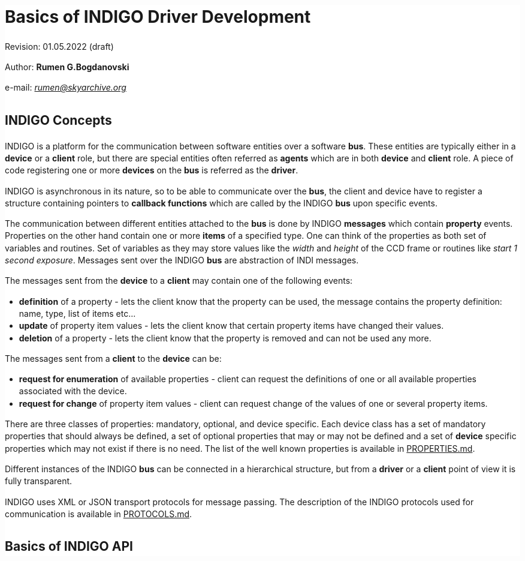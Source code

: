 # Basics of INDIGO Driver Development
Revision: 01.05.2022 (draft)

Author: **Rumen G.Bogdanovski**

e-mail: *rumen@skyarchive.org*

## INDIGO Concepts

INDIGO is a platform for the communication between software entities over a software **bus**. These entities are typically either in a **device** or a **client** role, but there are special entities often referred as **agents** which are in both **device** and **client** role. A piece of code registering one or more **devices** on the **bus** is referred as the **driver**.

INDIGO is asynchronous in its nature, so to be able to communicate over the **bus**, the client and device have to register a structure containing pointers to **callback functions** which are called by the INDIGO **bus** upon specific events.

The communication between different entities attached to the **bus** is done by INDIGO **messages** which contain **property** events. Properties on the other hand contain one or more **items** of a specified type. One can think of the properties as both set of variables and routines. Set of variables as they may store values like the *width* and *height* of the CCD frame or routines like *start 1 second exposure*. Messages sent over the INDIGO **bus** are abstraction of INDI messages.

The messages sent from the **device** to a **client** may contain one of the following events:
- **definition** of a property - lets the client know that the property can be used, the message contains the property definition: name, type, list of items etc...
- **update** of property item values - lets the client know that certain property items have changed their values.
- **deletion** of a property - lets the client know that the property is removed and can not be used any more.

The messages sent from a **client** to the **device** can be:
- **request for enumeration** of available properties - client can request the definitions of one or all available properties associated with the device.
- **request for change** of property item values - client can request change of the values of one or several property items.

There are three classes of properties: mandatory, optional, and device specific. Each device class has a set of mandatory properties that should always be defined, a set of optional properties that may or may not be defined and a set of **device** specific properties which may not exist if there is no need. The list of the well known properties is available in [PROPERTIES.md](https://github.com/indigo-astronomy/indigo/blob/master/indigo_docs/PROPERTIES.md).

Different instances of the INDIGO **bus** can be connected in a hierarchical structure, but from a **driver** or a **client** point of view it is fully transparent.

INDIGO uses XML or JSON transport protocols for message passing. The description of the INDIGO protocols used for communication is available in [PROTOCOLS.md](https://github.com/indigo-astronomy/indigo/blob/master/indigo_docs/PROTOCOLS.md).

## Basics of INDIGO API
